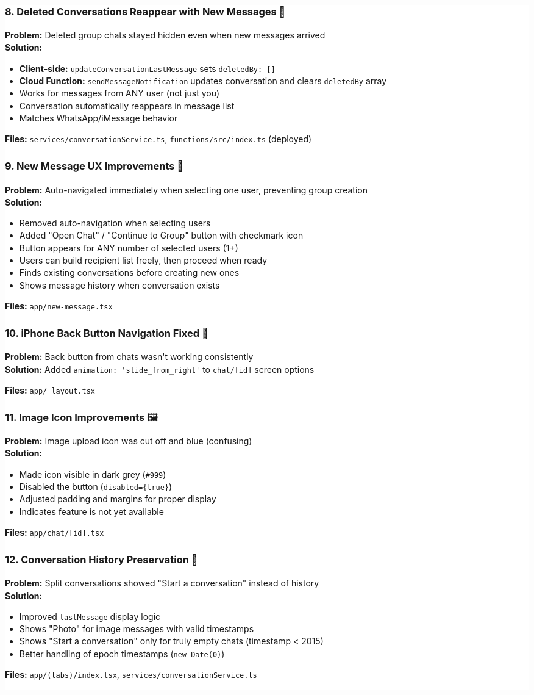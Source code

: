 ### **8. Deleted Conversations Reappear with New Messages** 💬
**Problem:** Deleted group chats stayed hidden even when new messages arrived  
**Solution:**
- **Client-side:** `updateConversationLastMessage` sets `deletedBy: []`
- **Cloud Function:** `sendMessageNotification` updates conversation and clears `deletedBy` array
- Works for messages from ANY user (not just you)
- Conversation automatically reappears in message list
- Matches WhatsApp/iMessage behavior

**Files:** `services/conversationService.ts`, `functions/src/index.ts` (deployed)

### **9. New Message UX Improvements** 🎨
**Problem:** Auto-navigated immediately when selecting one user, preventing group creation  
**Solution:**
- Removed auto-navigation when selecting users
- Added "Open Chat" / "Continue to Group" button with checkmark icon
- Button appears for ANY number of selected users (1+)
- Users can build recipient list freely, then proceed when ready
- Finds existing conversations before creating new ones
- Shows message history when conversation exists

**Files:** `app/new-message.tsx`

### **10. iPhone Back Button Navigation Fixed** 📱
**Problem:** Back button from chats wasn't working consistently  
**Solution:** Added `animation: 'slide_from_right'` to `chat/[id]` screen options

**Files:** `app/_layout.tsx`

### **11. Image Icon Improvements** 🖼️
**Problem:** Image upload icon was cut off and blue (confusing)  
**Solution:**
- Made icon visible in dark grey (`#999`)
- Disabled the button (`disabled={true}`)
- Adjusted padding and margins for proper display
- Indicates feature is not yet available

**Files:** `app/chat/[id].tsx`

### **12. Conversation History Preservation** 📜
**Problem:** Split conversations showed "Start a conversation" instead of history  
**Solution:**
- Improved `lastMessage` display logic
- Shows "Photo" for image messages with valid timestamps
- Shows "Start a conversation" only for truly empty chats (timestamp < 2015)
- Better handling of epoch timestamps (`new Date(0)`)

**Files:** `app/(tabs)/index.tsx`, `services/conversationService.ts`

---
